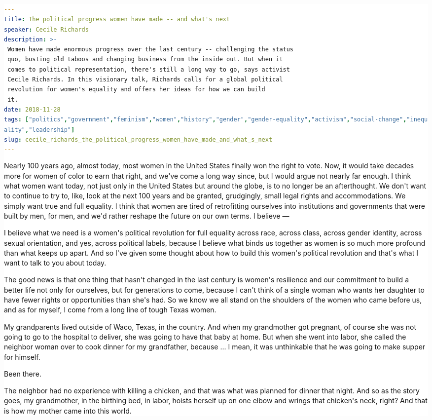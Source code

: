 ```yaml
---
title: The political progress women have made -- and what's next
speaker: Cecile Richards
description: >-
 Women have made enormous progress over the last century -- challenging the status
 quo, busting old taboos and changing business from the inside out. But when it
 comes to political representation, there's still a long way to go, says activist
 Cecile Richards. In this visionary talk, Richards calls for a global political
 revolution for women's equality and offers her ideas for how we can build
 it.
date: 2018-11-28
tags: ["politics","government","feminism","women","history","gender","gender-equality","activism","social-change","inequality","leadership"]
slug: cecile_richards_the_political_progress_women_have_made_and_what_s_next
---
```


Nearly 100 years ago, almost today, most women in the United States finally won the right
to vote. Now, it would take decades more for women of color to earn that right, and we've
come a long way since, but I would argue not nearly far enough. I think what women want
today, not just only in the United States but around the globe, is to no longer be an
afterthought. We don't want to continue to try to, like, look at the next 100 years and be
granted, grudgingly, small legal rights and accommodations. We simply want true and full
equality. I think that women are tired of retrofitting ourselves into institutions and
governments that were built by men, for men, and we'd rather reshape the future on our own
terms. I believe —

I believe what we need is a women's political revolution for full equality across race,
across class, across gender identity, across sexual orientation, and yes, across political
labels, because I believe what binds us together as women is so much more profound than
what keeps up apart. And so I've given some thought about how to build this women's
political revolution and that's what I want to talk to you about today.

The good news is that one thing that hasn't changed in the last century is women's
resilience and our commitment to build a better life not only for ourselves, but for
generations to come, because I can't think of a single woman who wants her daughter to
have fewer rights or opportunities than she's had. So we know we all stand on the shoulders
of the women who came before us, and as for myself, I come from a long line of tough Texas
women.

My grandparents lived outside of Waco, Texas, in the country. And when my grandmother got
pregnant, of course she was not going to go to the hospital to deliver, she was going to
have that baby at home. But when she went into labor, she called the neighbor woman over
to cook dinner for my grandfather, because ... I mean, it was unthinkable that he was
going to make supper for himself.

Been there.

The neighbor had no experience with killing a chicken, and that was what was planned for
dinner that night. And so as the story goes, my grandmother, in the birthing bed, in
labor, hoists herself up on one elbow and wrings that chicken's neck, right? And that is
how my mother came into this world.
